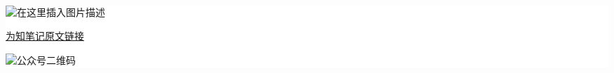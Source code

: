 ![在这里插入图片描述](https://img-blog.csdnimg.cn/20190606141311532.png?x-oss-process=image/watermark,type_ZmFuZ3poZW5naGVpdGk,shadow_10,text_aHR0cHM6Ly9ibG9nLmNzZG4ubmV0L3hpbmd6aGV3YW5mdQ==,size_16,color_FFFFFF,t_70)

[为知笔记原文链接](http://d5da2ffa.wiz03.com/share/s/3lSy_W0xl4SM2WTmit29CtcC1LEspk1W7AgG22pWhX3wP9uD)

![公众号二维码](https://github.com/sangeren1002/Notes/blob/master/cubemx/image/I2C/gzh_ewm.jpg?raw=true)
